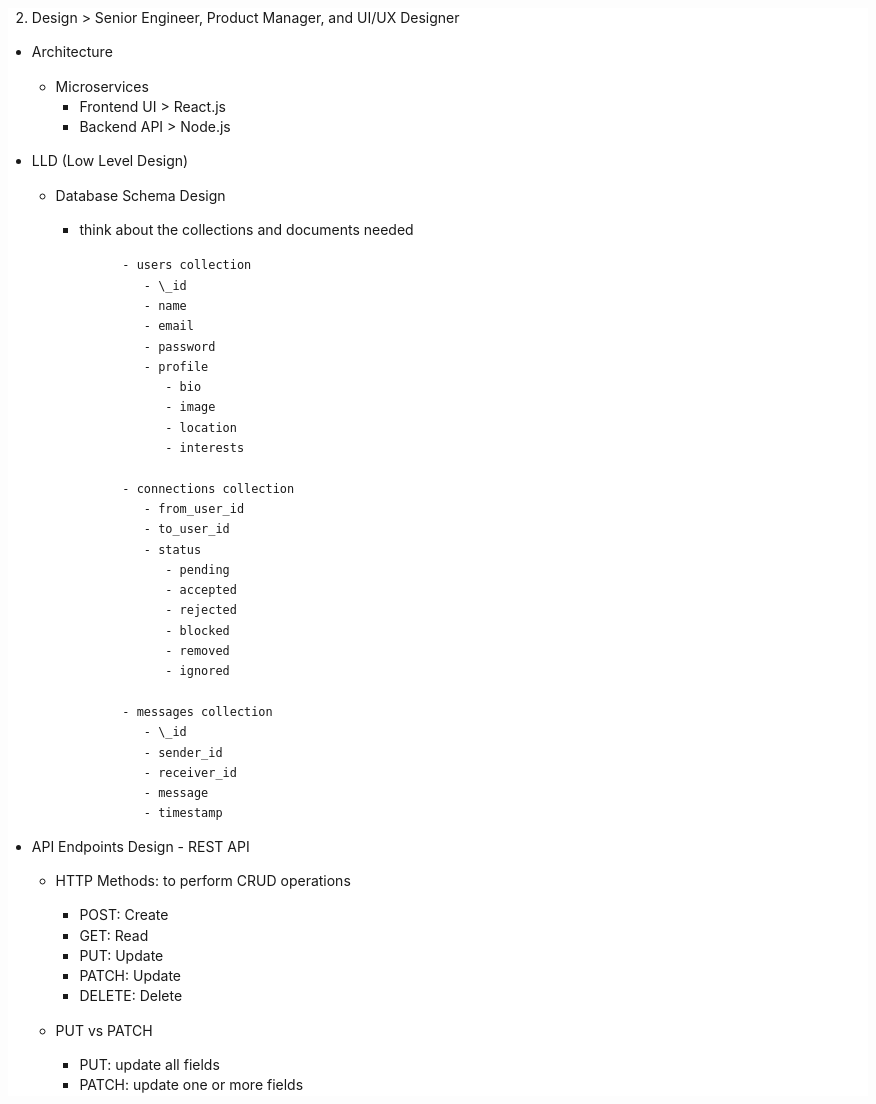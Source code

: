 2. Design > Senior Engineer, Product Manager, and UI/UX Designer

- Architecture

  - Microservices
    - Frontend UI > React.js
    - Backend API > Node.js

- LLD (Low Level Design)

  - Database Schema Design

    - think about the collections and documents needed

      ```
            - users collection
               - \_id
               - name
               - email
               - password
               - profile
                  - bio
                  - image
                  - location
                  - interests

            - connections collection
               - from_user_id
               - to_user_id
               - status
                  - pending
                  - accepted
                  - rejected
                  - blocked
                  - removed
                  - ignored

            - messages collection
               - \_id
               - sender_id
               - receiver_id
               - message
               - timestamp
      ```

- API Endpoints Design - REST API

  - HTTP Methods: to perform CRUD operations

    - POST: Create
    - GET: Read
    - PUT: Update
    - PATCH: Update
    - DELETE: Delete

  - PUT vs PATCH
    - PUT: update all fields
    - PATCH: update one or more fields
